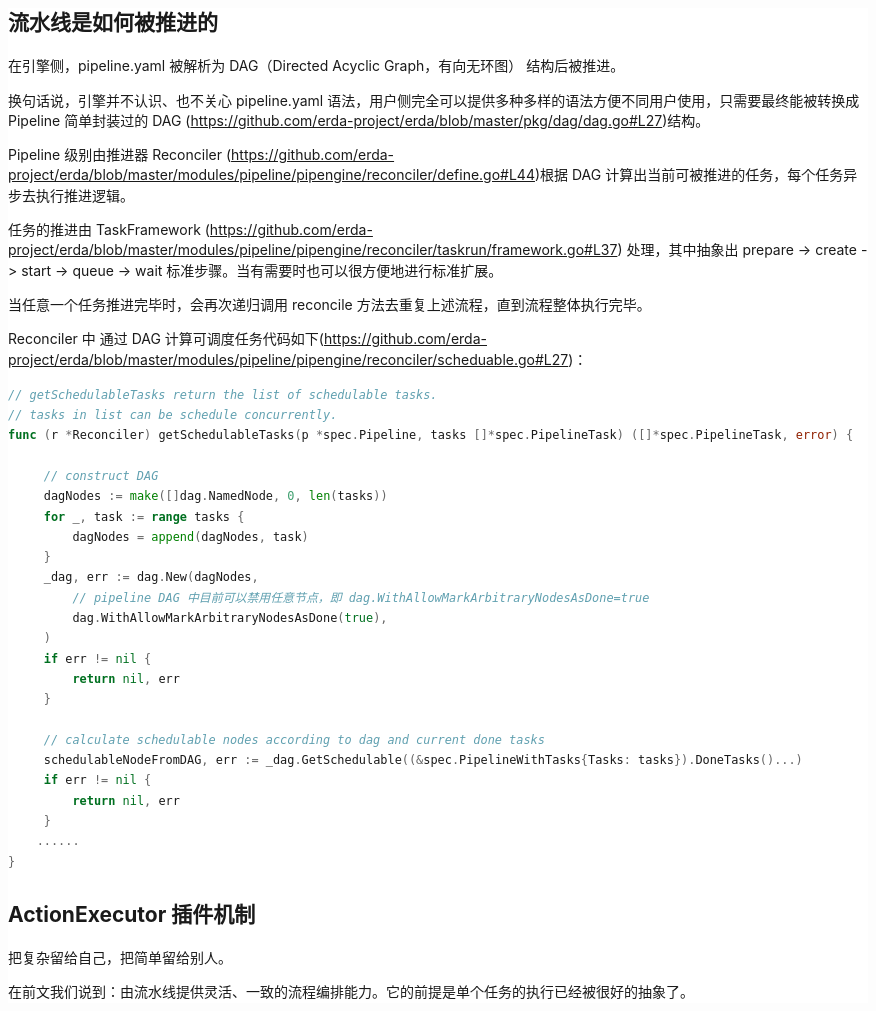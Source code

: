 
## 流水线是如何被推进的

在引擎侧，pipeline.yaml 被解析为 DAG（Directed Acyclic Graph，有向无环图） 结构后被推进。

换句话说，引擎并不认识、也不关心 pipeline.yaml 语法，用户侧完全可以提供多种多样的语法方便不同用户使用，只需要最终能被转换成 Pipeline 简单封装过的 DAG (https://github.com/erda-project/erda/blob/master/pkg/dag/dag.go#L27)结构。

Pipeline 级别由推进器 Reconciler (https://github.com/erda-project/erda/blob/master/modules/pipeline/pipengine/reconciler/define.go#L44)根据 DAG 计算出当前可被推进的任务，每个任务异步去执行推进逻辑。

任务的推进由 TaskFramework (https://github.com/erda-project/erda/blob/master/modules/pipeline/pipengine/reconciler/taskrun/framework.go#L37)  处理，其中抽象出 prepare -> create -> start -> queue -> wait 标准步骤。当有需要时也可以很方便地进行标准扩展。

当任意一个任务推进完毕时，会再次递归调用 reconcile 方法去重复上述流程，直到流程整体执行完毕。

Reconciler 中 通过 DAG 计算可调度任务代码如下(https://github.com/erda-project/erda/blob/master/modules/pipeline/pipengine/reconciler/scheduable.go#L27)：

```go
// getSchedulableTasks return the list of schedulable tasks.
// tasks in list can be schedule concurrently.
func (r *Reconciler) getSchedulableTasks(p *spec.Pipeline, tasks []*spec.PipelineTask) ([]*spec.PipelineTask, error) {

     // construct DAG
     dagNodes := make([]dag.NamedNode, 0, len(tasks))
     for _, task := range tasks {
         dagNodes = append(dagNodes, task)
     }
     _dag, err := dag.New(dagNodes,
         // pipeline DAG 中目前可以禁用任意节点，即 dag.WithAllowMarkArbitraryNodesAsDone=true
         dag.WithAllowMarkArbitraryNodesAsDone(true),
     )
     if err != nil {
         return nil, err
     }

     // calculate schedulable nodes according to dag and current done tasks
     schedulableNodeFromDAG, err := _dag.GetSchedulable((&spec.PipelineWithTasks{Tasks: tasks}).DoneTasks()...)
     if err != nil {
         return nil, err
     }
    ......
}
```

## ActionExecutor 插件机制

把复杂留给自己，把简单留给别人。

在前文我们说到：由流水线提供灵活、一致的流程编排能力。它的前提是单个任务的执行已经被很好的抽象了。
